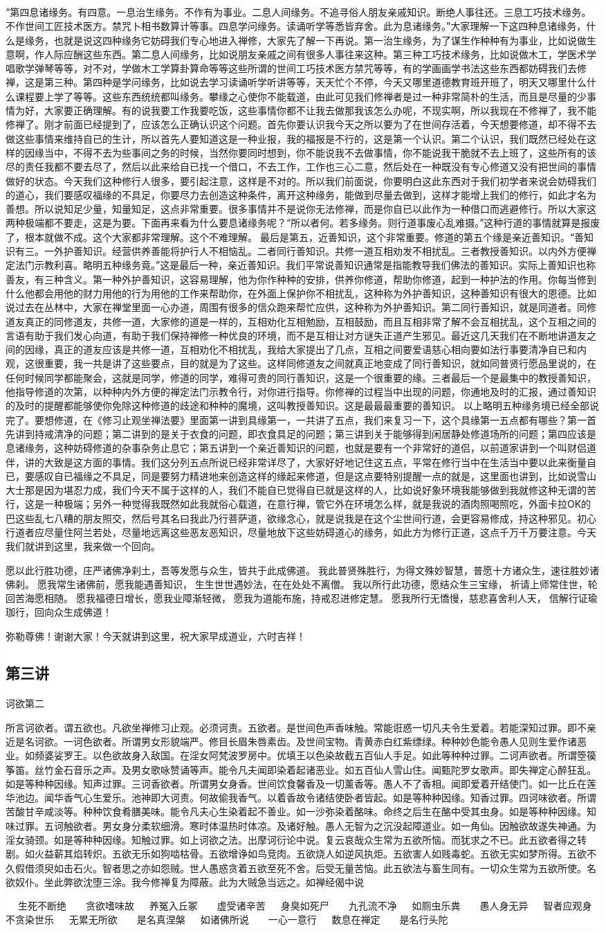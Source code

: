   “第四息诸缘务。有四意。一息治生缘务。不作有为事业。二息人间缘务。不追寻俗人朋友亲戚知识。断绝人事往还。三息工巧技术缘务。不作世间工匠技术医方。禁咒卜相书数算计等事。四息学问缘务。读诵听学等悉皆弃舍。此为息诸缘务。”大家理解一下这四种息诸缘务，什么是缘务，也就是说这四种缘务它妨碍我们专心地进入禅修，大家先了解一下再说。第一治生缘务，为了谋生作种种有为事业，比如说做生意啊，作人际应酬这些东西。第二息人间缘务，比如说朋友亲戚之间有很多人事往来这种。第三种工巧技术缘务，比如说做木工，学医术学唱歌学弹琴等等，对不对，学做木工学算卦算命等等这些所谓的世间工巧技术医方禁咒等等，有的学画画学书法这些东西都妨碍我们去修禅，这是第三种。第四种是学问缘务，比如说去学习读诵听学听讲等等，天天忙个不停，今天又哪里道德教育班开班了，明天又哪里什么什么课程要上学了等等。这些东西统统都叫缘务。攀缘之心使你不能载道，由此可见我们修禅者是过一种非常简朴的生活，而且是尽量的少事情为好，大家要正确理解。有的说我要工作我要吃饭，这些事情你都不让我去做那我该怎么办呢，不现实啊，所以我现在不修禅了，我不能修禅了。刚才前面已经提到了，应该怎么正确认识这个问题。首先你要认识我今天之所以要为了在世间存活着，今天想要修道，却不得不去做这些事情来维持自已的生计，所以首先人要知道这是一种业报，我的福报是不行的，这是第一个认识。第二个认识，我们既然已经处在这样的因缘当中，不得不去为些事间之务的时候，当然你要同时想到，你不能说我不去做事情，你不能说我干脆就不去上班了，这些所有的该尽的责任我都不要去尽了，然后以此来给自已找一个借口，不去工作，工作也三心二意，然后处在一种既没有专心修道又没有把世间的事情做好的状态。今天我们这种修行人很多，要引起注意，这样是不对的。所以我们前面说，你要明白这此东西对于我们初学者来说会妨碍我们的道心，我们要感叹福缘的不具足，你要尽力去创造这种条件，离开这种缘务，能做到尽量去做到，这样才能增上我们的修行，如此才名为善想。所以说知足少量，知量知足，这点非常重要。很多事情并不是说你无法修禅，而是你自已以此作为一种借口而逃避修行。所以大家这两种极端都不要走，这是为要。下面再来看为什么要息诸缘务呢？“所以者何。若多缘务。则行道事废心乱难摄。”这种行道的事情就算是报废了，根本就做不成。这个大家都非常理解。这个不难理解。
  最后是第五，近善知识，这个非常重要。修道的第五个缘是亲近善知识。“善知识有三。一外护善知识。经营供养善能将护行人不相恼乱。二者同行善知识。共修一道互相劝发不相扰乱。三者教授善知识。以内外方便禅定法门示教利喜。略明五种缘务竟。”这是最后一种，亲近善知识。我们平常说善知识通常是指能教导我们佛法的善知识。实际上善知识也称善友，有三种含义。第一种外护善知识，这容易理解，他为你作种种的安排，供养你修道，帮助你修道，起到一种护法的作用。你每当修到什么他都会用他的财力用他的行为用他的工作来帮助你，在外面上保护你不相扰乱，这种称为外护善知识，这种善知识有很大的恩德。比如说过去在丛林中，大家在禅堂里面一心办道，周围有很多的信众跑来帮忙应供，这种称为外护善知识。第二同行善知识，就是同道者。同修道友真正的同修道友，共修一道，大家修的道是一样的，互相劝化互相勉励，互相鼓励，而且互相非常了解不会互相扰乱，这个互相之间的言语有助于我们发心向道，有助于我们保持禅修一种优良的环境，而不是互相让对方谜失正道产生邪见。最近这几天我们在不断地讲道友之间的因缘，真正的道友应该是共修一道，互相劝化不相扰乱，我给大家提出了几点，互相之间要爱语慈心相向要如法行事要清净自已和内观，这很重要，我一共是讲了这些要点，目的就是为了这些。这样同修道友之间就真正地变成了同行善知识，就如同普贤行愿品里说的，在任何时候同学都能聚会，这就是同学，修道的同学，难得可贵的同行善知识，这是一个很重要的缘。三者最后一个是最集中的教授善知识，他指导修道的次第，以种种内外方便的禅定法门示教令行，对你进行指导。你修禅的过程当中出现的问题，你通地及时的汇报，通过善知识的及时的提醒都能够使你免除这种修道的歧途和种种的魔境，这叫教授善知识。这是最最最重要的善知识。
  以上略明五种缘务境已经全部说完了。要想修道，在《修习止观坐禅法要》里面第一讲到具缘第一，一共讲了五点，我们来复习一下，这个具缘第一五点都有哪些？第一首先讲到持戒清净的问题；第二讲到的是关于衣食的问题，即衣食具足的问题；第三讲到关于能够得到闲居静处修道场所的问题；第四应该是息诸缘务，这种妨碍修道的杂事杂务止息它；第五讲到一个亲近善知识的问题，也就是要有一个非常好的道侣，以前道家讲到一个叫财侣道伴，讲的大致是这方面的事情。我们这分列五点所说已经非常详尽了，大家好好地记住这五点，平常在修行当中在生活当中要以此来衡量自已，要感叹自已福缘之不具足，同是要努力精进地来创造这样的缘起来修道，但是这点要特别提醒一点的就是，这里面也讲到，比如说雪山大士那是因为堪忍力成，我们今天不属于这样的人，我们不能自已觉得自已就是这样的人，比如说好象环境我能够做到我就修这种无谓的苦行，这是一种极端；另外一种觉得我既然如此我就俗心载道，在意行禅，管它外在环境怎么样，就是我说的酒肉照喝照吃，外面卡拉OK的巴这些乱七八糟的朋友照交，然后号其名曰我此乃行菩萨道，欲缘念心，就是说我是在这个尘世间行道，会更容易修成，持这种邪见。初心行道者应尽量住阿兰若处，尽量地远离这些恶友恶知识，尽量地放下这些妨碍道心的缘务，如此方为修行正道，这点千万千万要注意。今天我们就讲到这里，我来做一个回向。

  愿以此行胜功德，庄严诸佛净刹土，吾等发愿与众生，皆共于此成佛道。
  我此普贤殊胜行，为得文殊妙智慧，普愿十方诸众生，速往胜妙诸佛刹。
  愿我常生诸佛前，愿我能遇善知识， 生生世世遇妙法，在在处处不离僧。
  我以所行此功德，愿结众生三宝缘， 祈请上师常住世，轮回苦海愿相随。
  愿我福德日增长，愿我业障渐轻微， 愿我为道能布施，持戒忍进修定慧。
  愿我所行无憍慢，慈悲喜舍利人天， 信解行证瑜珈行，回向众生成佛道！

  弥勒尊佛！谢谢大家！今天就讲到这里，祝大家早成道业，六时吉祥！

## 第三讲

诃欲第二

  所言诃欲者。谓五欲也。凡欲坐禅修习止观。必须诃责。五欲者。是世间色声香味触。常能诳惑一切凡夫令生爱着。若能深知过罪。即不亲近是名诃欲。一诃色欲者。所谓男女形貌端严。修目长眉朱唇素齿。及世间宝物。青黄赤白红紫缥绿。种种妙色能令愚人见则生爱作诸恶业。如频婆娑罗王。以色欲故身入敌国。在淫女阿梵波罗房中。优填王以色染故截五百仙人手足。如此等种种过罪。二诃声欲者。所谓箜篌筝笛。丝竹金石音乐之声。及男女歌咏赞诵等声。能令凡夫闻即染着起诸恶业。如五百仙人雪山住。闻甄陀罗女歌声。即失禅定心醉狂乱。如是等种种因缘。知声过罪。三诃香欲者。所谓男女身香。世间饮食馨香及一切薰香等。愚人不了香相。闻即爱着开结使门。如一比丘在莲华池边。闻华香气心生爱乐。池神即大诃责。何故偷我香气。以着香故令诸结使卧者皆起。如是等种种因缘。知香过罪。四诃味欲者。所谓苦酸甘辛咸淡等。种种饮食肴膳美味。能令凡夫心生染着起不善业。如一沙弥染着酪味。命终之后生在酪中受其虫身。如是等种种因缘。知味过罪。五诃触欲者。男女身分柔软细滑。寒时体温热时体凉。及诸好触。愚人无智为之沉没起障道业。如一角仙。因触欲故遂失神通。为淫女骑颈。如是等种种因缘。知触过罪。如上诃欲之法。出摩诃衍论中说。复云哀哉众生常为五欲所恼。而犹求之不已。此五欲者得之转剧。如火益薪其焰转炽。五欲无乐如狗啮枯骨。五欲增诤如鸟竞肉。五欲烧人如逆风执炬。五欲害人如贱毒蛇。五欲无实如梦所得。五欲不久假借须臾如击石火。智者思之亦如怨贼。世人愚惑贪着五欲至死不舍。后受无量苦恼。此五欲法与畜生同有。一切众生常为五欲所使。名欲奴仆。坐此弊欲沈堕三涂。我今修禅复为障蔽。此为大贼急当远之。如禅经偈中说

　 生死不断绝　　贪欲嗜味故
　 养冤入丘冢　　虚受诸辛苦
　 身臭如死尸　　九孔流不净
　 如厕虫乐粪　　愚人身无异
　 智者应观身　　不贪染世乐
　 无累无所欲　　是名真涅槃
　 如诸佛所说　　一心一意行
　 数息在禅定　　是名行头陀　
